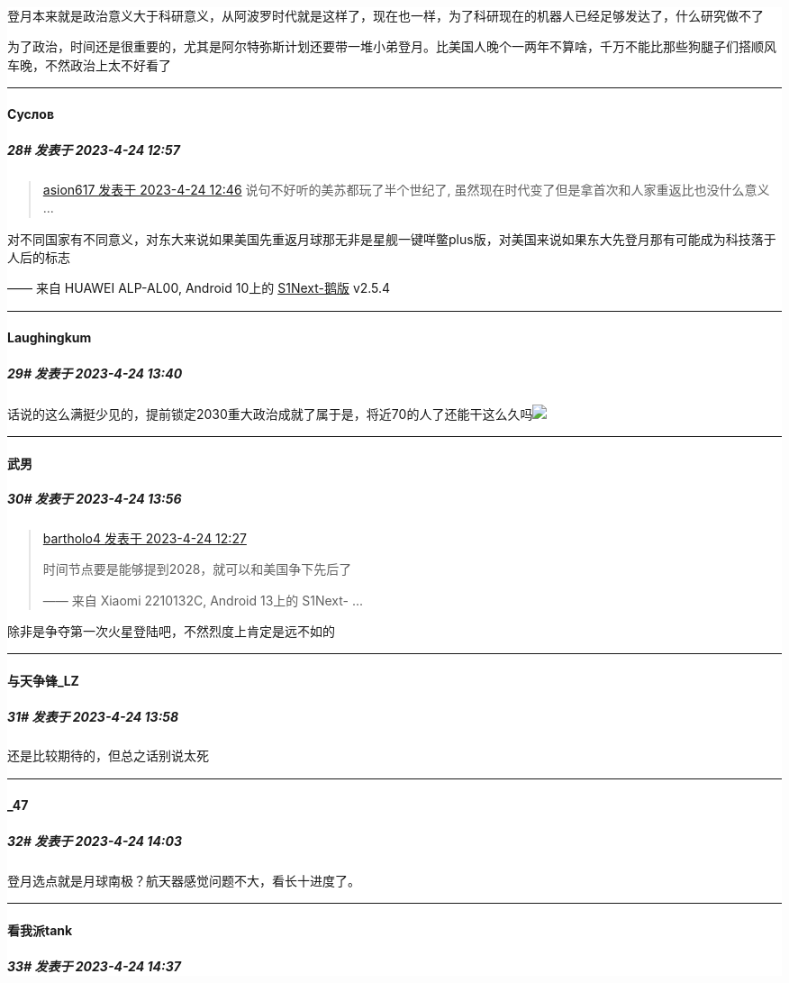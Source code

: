 登月本来就是政治意义大于科研意义，从阿波罗时代就是这样了，现在也一样，为了科研现在的机器人已经足够发达了，什么研究做不了

为了政治，时间还是很重要的，尤其是阿尔特弥斯计划还要带一堆小弟登月。比美国人晚个一两年不算啥，千万不能比那些狗腿子们搭顺风车晚，不然政治上太不好看了

*****

####  Суслов  
##### 28#       发表于 2023-4-24 12:57

<blockquote><a href="httphttps://bbs.saraba1st.com/2b/forum.php?mod=redirect&amp;goto=findpost&amp;pid=60591505&amp;ptid=2130457" target="_blank">asion617 发表于 2023-4-24 12:46</a>
说句不好听的美苏都玩了半个世纪了, 虽然现在时代变了但是拿首次和人家重返比也没什么意义 ...</blockquote>
对不同国家有不同意义，对东大来说如果美国先重返月球那无非是星舰一键咩鳖plus版，对美国来说如果东大先登月那有可能成为科技落于人后的标志

—— 来自 HUAWEI ALP-AL00, Android 10上的 [S1Next-鹅版](https://github.com/ykrank/S1-Next/releases) v2.5.4

*****

####  Laughingkum  
##### 29#       发表于 2023-4-24 13:40

话说的这么满挺少见的，提前锁定2030重大政治成就了属于是，将近70的人了还能干这么久吗<img src="https://static.saraba1st.com/image/smiley/face2017/049.png" referrerpolicy="no-referrer">

*****

####  武男  
##### 30#       发表于 2023-4-24 13:56

<blockquote><a href="httphttps://bbs.saraba1st.com/2b/forum.php?mod=redirect&amp;goto=findpost&amp;pid=60591191&amp;ptid=2130457" target="_blank">bartholo4 发表于 2023-4-24 12:27</a>

时间节点要是能够提到2028，就可以和美国争下先后了

—— 来自 Xiaomi 2210132C, Android 13上的 S1Next- ...</blockquote>
除非是争夺第一次火星登陆吧，不然烈度上肯定是远不如的


*****

####  与天争锋_LZ  
##### 31#       发表于 2023-4-24 13:58

还是比较期待的，但总之话别说太死

*****

####  _47  
##### 32#       发表于 2023-4-24 14:03

登月选点就是月球南极？航天器感觉问题不大，看长十进度了。

*****

####  看我派tank  
##### 33#       发表于 2023-4-24 14:37
